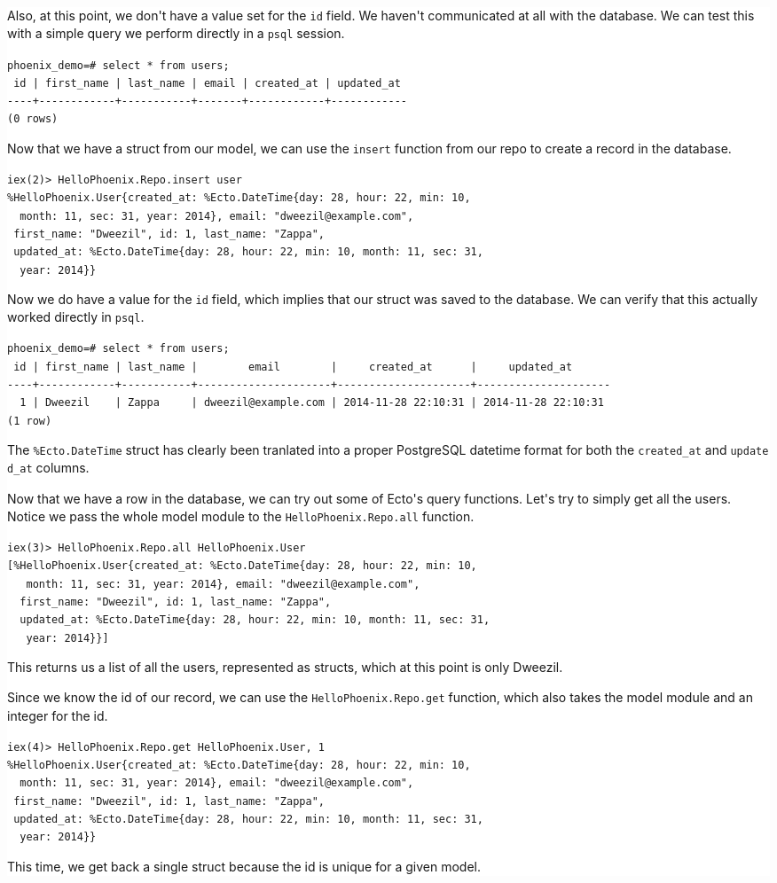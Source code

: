 Also, at this point, we don't have a value set for the `id` field. We haven't communicated at all with the database. We can test this with a simple query we perform directly in a `psql` session.

```console
phoenix_demo=# select * from users;
 id | first_name | last_name | email | created_at | updated_at
----+------------+-----------+-------+------------+------------
(0 rows)
```
Now that we have a struct from our model, we can use the `insert` function from our repo to create a record in the database.

```console
iex(2)> HelloPhoenix.Repo.insert user
%HelloPhoenix.User{created_at: %Ecto.DateTime{day: 28, hour: 22, min: 10,
  month: 11, sec: 31, year: 2014}, email: "dweezil@example.com",
 first_name: "Dweezil", id: 1, last_name: "Zappa",
 updated_at: %Ecto.DateTime{day: 28, hour: 22, min: 10, month: 11, sec: 31,
  year: 2014}}
```

Now we do have a value for the `id` field, which implies that our struct was saved to the database. We can verify that this actually worked directly in `psql`.

```console
phoenix_demo=# select * from users;
 id | first_name | last_name |        email        |     created_at      |     updated_at
----+------------+-----------+---------------------+---------------------+---------------------
  1 | Dweezil    | Zappa     | dweezil@example.com | 2014-11-28 22:10:31 | 2014-11-28 22:10:31
(1 row)
```

The `%Ecto.DateTime` struct has clearly been tranlated into a proper PostgreSQL datetime format for both the `created_at` and `updated_at` columns.

Now that we have a row in the database, we can try out some of Ecto's query functions. Let's try to simply get all the users. Notice we pass the whole model module to the `HelloPhoenix.Repo.all` function.

```console
iex(3)> HelloPhoenix.Repo.all HelloPhoenix.User
[%HelloPhoenix.User{created_at: %Ecto.DateTime{day: 28, hour: 22, min: 10,
   month: 11, sec: 31, year: 2014}, email: "dweezil@example.com",
  first_name: "Dweezil", id: 1, last_name: "Zappa",
  updated_at: %Ecto.DateTime{day: 28, hour: 22, min: 10, month: 11, sec: 31,
   year: 2014}}]
```
This returns us a list of all the users, represented as structs, which at this point is only Dweezil.

Since we know the id of our record, we can use the `HelloPhoenix.Repo.get` function, which also takes the model module and an integer for the id.

```console
iex(4)> HelloPhoenix.Repo.get HelloPhoenix.User, 1
%HelloPhoenix.User{created_at: %Ecto.DateTime{day: 28, hour: 22, min: 10,
  month: 11, sec: 31, year: 2014}, email: "dweezil@example.com",
 first_name: "Dweezil", id: 1, last_name: "Zappa",
 updated_at: %Ecto.DateTime{day: 28, hour: 22, min: 10, month: 11, sec: 31,
  year: 2014}}
```
This time, we get back a single struct because the id is unique for a given model.
